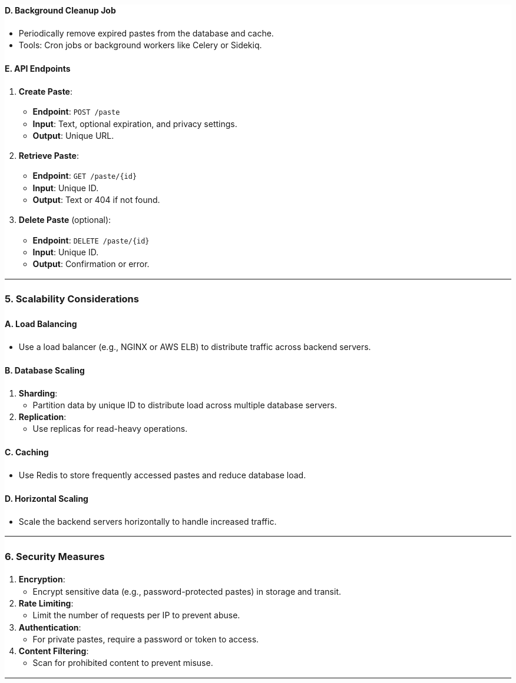 #### **D. Background Cleanup Job**
- Periodically remove expired pastes from the database and cache.
- Tools: Cron jobs or background workers like Celery or Sidekiq.

#### **E. API Endpoints**
1. **Create Paste**:
   - **Endpoint**: `POST /paste`
   - **Input**: Text, optional expiration, and privacy settings.
   - **Output**: Unique URL.

2. **Retrieve Paste**:
   - **Endpoint**: `GET /paste/{id}`
   - **Input**: Unique ID.
   - **Output**: Text or 404 if not found.

3. **Delete Paste** (optional):
   - **Endpoint**: `DELETE /paste/{id}`
   - **Input**: Unique ID.
   - **Output**: Confirmation or error.

---

### **5. Scalability Considerations**

#### **A. Load Balancing**
- Use a load balancer (e.g., NGINX or AWS ELB) to distribute traffic across backend servers.

#### **B. Database Scaling**
1. **Sharding**:
   - Partition data by unique ID to distribute load across multiple database servers.
2. **Replication**:
   - Use replicas for read-heavy operations.

#### **C. Caching**
- Use Redis to store frequently accessed pastes and reduce database load.

#### **D. Horizontal Scaling**
- Scale the backend servers horizontally to handle increased traffic.

---

### **6. Security Measures**
1. **Encryption**:
   - Encrypt sensitive data (e.g., password-protected pastes) in storage and transit.
2. **Rate Limiting**:
   - Limit the number of requests per IP to prevent abuse.
3. **Authentication**:
   - For private pastes, require a password or token to access.
4. **Content Filtering**:
   - Scan for prohibited content to prevent misuse.

---
